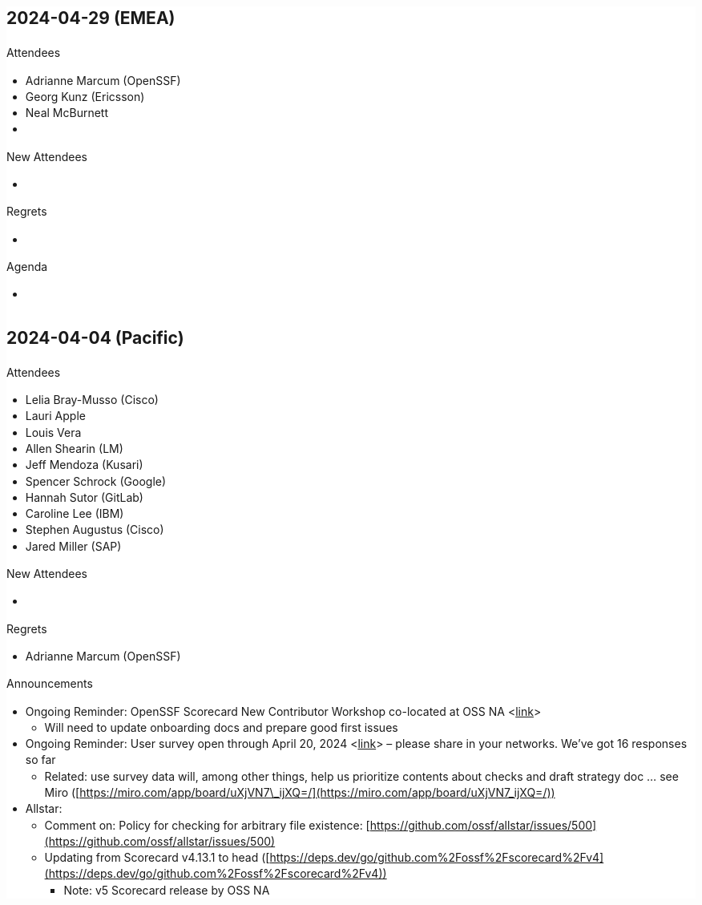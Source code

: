 ## 2024-04-29 (EMEA)

Attendees

* Adrianne Marcum (OpenSSF)  
* Georg Kunz (Ericsson)  
* Neal McBurnett  
* 

New Attendees

* 

Regrets

* 

Agenda

* 

## 2024-04-04 (Pacific)

Attendees

* Lelia Bray-Musso (Cisco)  
* Lauri Apple  
* Louis Vera  
* Allen Shearin (LM)  
* Jeff Mendoza (Kusari)  
* Spencer Schrock (Google)  
* Hannah Sutor (GitLab)  
* Caroline Lee (IBM)  
* Stephen Augustus (Cisco)  
* Jared Miller (SAP)

New Attendees

* 

Regrets

* Adrianne Marcum (OpenSSF)

Announcements

* Ongoing Reminder: OpenSSF Scorecard New Contributor Workshop co-located at OSS NA \<[link](https://events.linuxfoundation.org/open-source-summit-north-america/features/co-located-events/#openssf-scorecard-new-contributor-workshop)\>  
  * Will need to update onboarding docs and prepare good first issues  
* Ongoing Reminder: User survey open through April 20, 2024 \<[link](https://docs.google.com/forms/d/e/1FAIpQLSfEgrFVBhin9pClvWSv6WirZW3yKaIvhZAU_CPqR29_yIJl8g/viewform?usp=sf_link)\> – please share in your networks. We’ve got 16 responses so far  
  * Related: use survey data will, among other things, help us prioritize contents about checks and draft strategy doc … see Miro ([https://miro.com/app/board/uXjVN7\_ijXQ=/](https://miro.com/app/board/uXjVN7_ijXQ=/))  
* Allstar:  
  * Comment on: Policy for checking for arbitrary file existence: [https://github.com/ossf/allstar/issues/500](https://github.com/ossf/allstar/issues/500)   
  * Updating from Scorecard v4.13.1 to head ([https://deps.dev/go/github.com%2Fossf%2Fscorecard%2Fv4](https://deps.dev/go/github.com%2Fossf%2Fscorecard%2Fv4))  
    * Note: v5 Scorecard release by OSS NA
